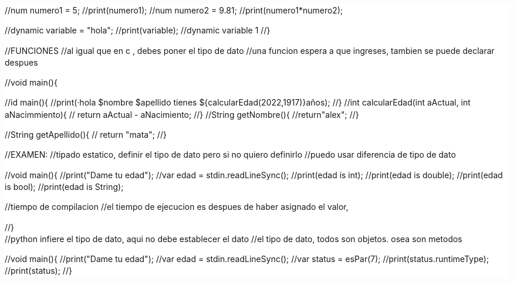   
  //num numero1 = 5;
  //print(numero1);
  //num numero2 = 9.81;
  //print(numero1*numero2);
  
  //dynamic variable = "hola";
  //print(variable);
  //dynamic variable 1
//}


//FUNCIONES
//al igual que en c , debes poner el tipo de dato
//una funcion espera a que ingreses, tambien se puede declarar despues
  

//void main(){
  
//id main(){
    //print(·hola $nombre $apellido tienes ${calcularEdad(2022,1917)}años);
  //}
//int calcularEdad(int aActual, int aNacimmiento){
 // return aActual - aNacimiento;
//}
//String getNombre(){
 //return"alex";
//}

//String getApellido(){
 // return "mata";
//}

//EXAMEN:
//tipado estatico, definir el tipo de dato pero si no quiero definirlo
  //puedo usar diferencia de tipo de dato 
  
//void main(){
  //print("Dame tu edad");
  //var edad = stdin.readLineSync();
  //print(edad is int);
  //print(edad is double);
  //print(edad is bool);
  //print(edad is String);
  
  //tiempo de compilacion
  //el tiempo de ejecucion es despues de haber asignado el valor, 
  
//}   
 //python infiere el tipo de dato, aqui no debe establecer el dato
//el tipo de dato, todos son objetos. osea son metodos 

//void main(){
  //print("Dame tu edad");
  //var edad = stdin.readLineSync();
  //var status = esPar(7);
  //print(status.runtimeType);
  //print(status);
//}

